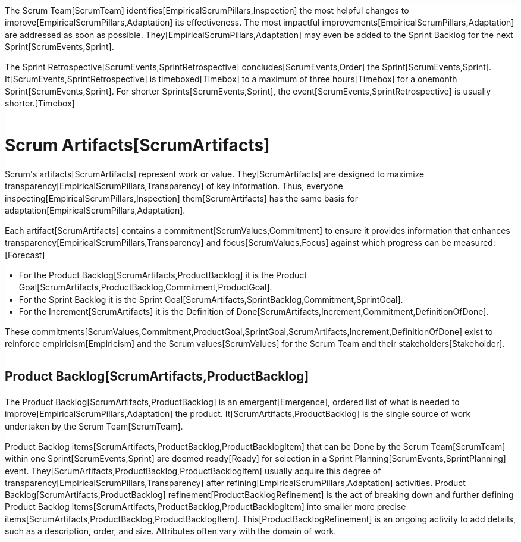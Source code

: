 The Scrum Team[ScrumTeam] identifies[EmpiricalScrumPillars,Inspection] the most helpful changes to improve[EmpiricalScrumPillars,Adaptation] its effectiveness.
The most impactful improvements[EmpiricalScrumPillars,Adaptation] are addressed as soon as possible.
They[EmpiricalScrumPillars,Adaptation] may even be added to the Sprint Backlog for the next Sprint[ScrumEvents,Sprint].

The Sprint Retrospective[ScrumEvents,SprintRetrospective] concludes[ScrumEvents,Order] the Sprint[ScrumEvents,Sprint].
It[ScrumEvents,SprintRetrospective] is timeboxed[Timebox] to a maximum of three hours[Timebox] for a onemonth Sprint[ScrumEvents,Sprint].
For shorter Sprints[ScrumEvents,Sprint], the event[ScrumEvents,SprintRetrospective] is usually shorter.[Timebox]

# Scrum Artifacts[ScrumArtifacts]

Scrum's artifacts[ScrumArtifacts] represent work or value.
They[ScrumArtifacts] are designed to maximize transparency[EmpiricalScrumPillars,Transparency] of key information.
Thus, everyone inspecting[EmpiricalScrumPillars,Inspection] them[ScrumArtifacts] has the same basis for adaptation[EmpiricalScrumPillars,Adaptation].

Each artifact[ScrumArtifacts] contains a commitment[ScrumValues,Commitment] to ensure it provides information that enhances transparency[EmpiricalScrumPillars,Transparency] and focus[ScrumValues,Focus] against which progress can be measured:[Forecast]

- For the Product Backlog[ScrumArtifacts,ProductBacklog] it is the Product Goal[ScrumArtifacts,ProductBacklog,Commitment,ProductGoal].
- For the Sprint Backlog it is the Sprint Goal[ScrumArtifacts,SprintBacklog,Commitment,SprintGoal].
- For the Increment[ScrumArtifacts] it is the Definition of Done[ScrumArtifacts,Increment,Commitment,DefinitionOfDone].

These commitments[ScrumValues,Commitment,ProductGoal,SprintGoal,ScrumArtifacts,Increment,DefinitionOfDone] exist to reinforce empiricism[Empiricism] and the Scrum values[ScrumValues] for the Scrum Team and their stakeholders[Stakeholder].

## Product Backlog[ScrumArtifacts,ProductBacklog]

The Product Backlog[ScrumArtifacts,ProductBacklog] is an emergent[Emergence], ordered list of what is needed to improve[EmpiricalScrumPillars,Adaptation] the product.
It[ScrumArtifacts,ProductBacklog] is the single source of work undertaken by the Scrum Team[ScrumTeam].

Product Backlog items[ScrumArtifacts,ProductBacklog,ProductBacklogItem] that can be Done by the Scrum Team[ScrumTeam] within one Sprint[ScrumEvents,Sprint] are deemed ready[Ready] for selection in a Sprint Planning[ScrumEvents,SprintPlanning] event.
They[ScrumArtifacts,ProductBacklog,ProductBacklogItem] usually acquire this degree of transparency[EmpiricalScrumPillars,Transparency] after refining[EmpiricalScrumPillars,Adaptation] activities.
Product Backlog[ScrumArtifacts,ProductBacklog] refinement[ProductBacklogRefinement] is the act of breaking down and further defining Product Backlog items[ScrumArtifacts,ProductBacklog,ProductBacklogItem] into smaller more precise items[ScrumArtifacts,ProductBacklog,ProductBacklogItem].
This[ProductBacklogRefinement] is an ongoing activity to add details, such as a description, order, and size.
Attributes often vary with the domain of work.
